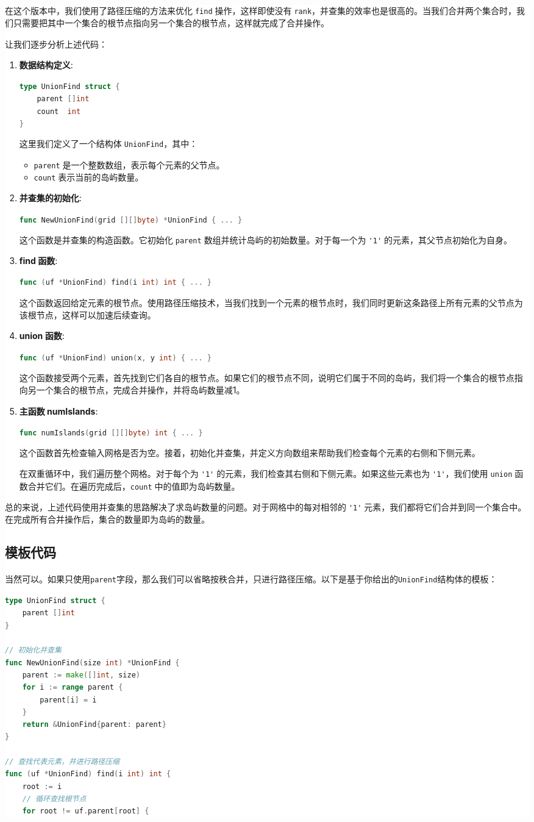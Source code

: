 在这个版本中，我们使用了路径压缩的方法来优化 `find` 操作，这样即使没有 `rank`，并查集的效率也是很高的。当我们合并两个集合时，我们只需要把其中一个集合的根节点指向另一个集合的根节点，这样就完成了合并操作。

让我们逐步分析上述代码：

1. **数据结构定义**:
    ```go
    type UnionFind struct {
        parent []int
        count  int
    }
    ```
    这里我们定义了一个结构体 `UnionFind`，其中：
    - `parent` 是一个整数数组，表示每个元素的父节点。
    - `count` 表示当前的岛屿数量。

2. **并查集的初始化**:
    ```go
    func NewUnionFind(grid [][]byte) *UnionFind { ... }
    ```
    这个函数是并查集的构造函数。它初始化 `parent` 数组并统计岛屿的初始数量。对于每一个为 `'1'` 的元素，其父节点初始化为自身。

3. **find 函数**:
    ```go
    func (uf *UnionFind) find(i int) int { ... }
    ```
    这个函数返回给定元素的根节点。使用路径压缩技术，当我们找到一个元素的根节点时，我们同时更新这条路径上所有元素的父节点为该根节点，这样可以加速后续查询。

4. **union 函数**:
    ```go
    func (uf *UnionFind) union(x, y int) { ... }
    ```
    这个函数接受两个元素，首先找到它们各自的根节点。如果它们的根节点不同，说明它们属于不同的岛屿，我们将一个集合的根节点指向另一个集合的根节点，完成合并操作，并将岛屿数量减1。

5. **主函数 numIslands**:
    ```go
    func numIslands(grid [][]byte) int { ... }
    ```
    这个函数首先检查输入网格是否为空。接着，初始化并查集，并定义方向数组来帮助我们检查每个元素的右侧和下侧元素。
    
    在双重循环中，我们遍历整个网格。对于每个为 `'1'` 的元素，我们检查其右侧和下侧元素。如果这些元素也为 `'1'`，我们使用 `union` 函数合并它们。在遍历完成后，`count` 中的值即为岛屿数量。

总的来说，上述代码使用并查集的思路解决了求岛屿数量的问题。对于网格中的每对相邻的 `'1'` 元素，我们都将它们合并到同一个集合中。在完成所有合并操作后，集合的数量即为岛屿的数量。

## 模板代码

当然可以。如果只使用`parent`字段，那么我们可以省略按秩合并，只进行路径压缩。以下是基于你给出的`UnionFind`结构体的模板：

```go
type UnionFind struct {
    parent []int
}

// 初始化并查集
func NewUnionFind(size int) *UnionFind {
    parent := make([]int, size)
    for i := range parent {
        parent[i] = i
    }
    return &UnionFind{parent: parent}
}

// 查找代表元素，并进行路径压缩
func (uf *UnionFind) find(i int) int {
    root := i
    // 循环查找根节点
    for root != uf.parent[root] {
```